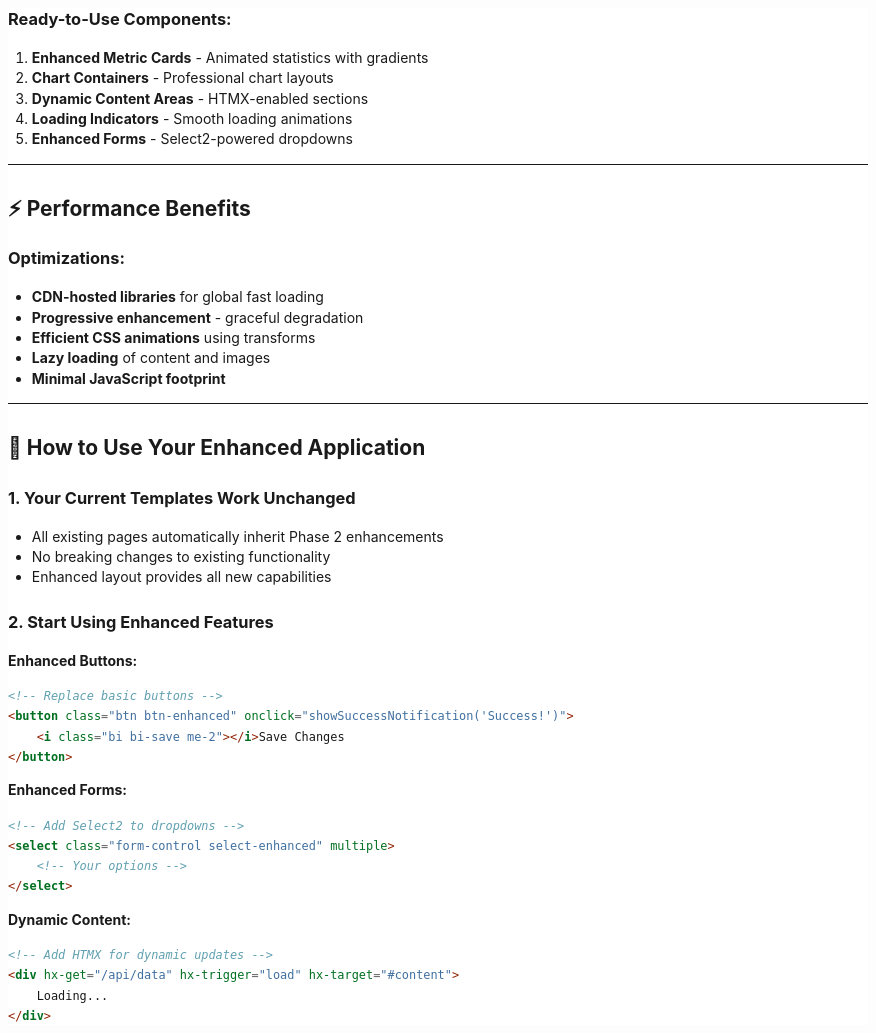 ### Ready-to-Use Components:
1. **Enhanced Metric Cards** - Animated statistics with gradients
2. **Chart Containers** - Professional chart layouts
3. **Dynamic Content Areas** - HTMX-enabled sections
4. **Loading Indicators** - Smooth loading animations
5. **Enhanced Forms** - Select2-powered dropdowns

---

## ⚡ **Performance Benefits**

### Optimizations:
- **CDN-hosted libraries** for global fast loading
- **Progressive enhancement** - graceful degradation
- **Efficient CSS animations** using transforms
- **Lazy loading** of content and images
- **Minimal JavaScript footprint**

---

## 🔧 **How to Use Your Enhanced Application**

### 1. **Your Current Templates Work Unchanged**
- All existing pages automatically inherit Phase 2 enhancements
- No breaking changes to existing functionality
- Enhanced layout provides all new capabilities

### 2. **Start Using Enhanced Features**

**Enhanced Buttons:**
```html
<!-- Replace basic buttons -->
<button class="btn btn-enhanced" onclick="showSuccessNotification('Success!')">
    <i class="bi bi-save me-2"></i>Save Changes
</button>
```

**Enhanced Forms:**
```html
<!-- Add Select2 to dropdowns -->
<select class="form-control select-enhanced" multiple>
    <!-- Your options -->
</select>
```

**Dynamic Content:**
```html
<!-- Add HTMX for dynamic updates -->
<div hx-get="/api/data" hx-trigger="load" hx-target="#content">
    Loading...
</div>
```
